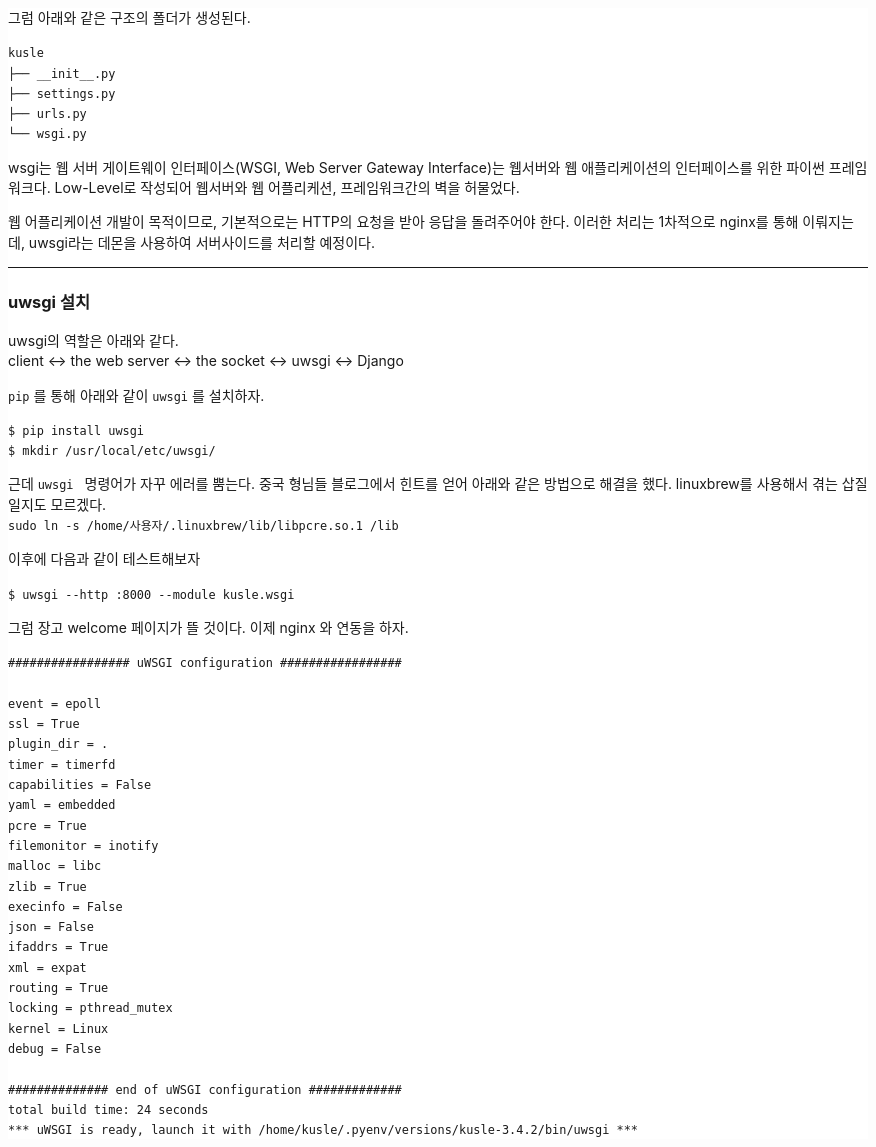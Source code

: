 그럼 아래와 같은 구조의 폴더가 생성된다.

```shell
kusle
├── __init__.py
├── settings.py
├── urls.py
└── wsgi.py
```

wsgi는 웹 서버 게이트웨이 인터페이스(WSGI, Web Server Gateway Interface)는 웹서버와 웹 애플리케이션의 인터페이스를 위한 파이썬 프레임워크다. Low-Level로 작성되어 웹서버와 웹 어플리케션, 프레임워크간의 벽을 허물었다.

웹 어플리케이션 개발이 목적이므로, 기본적으로는 HTTP의 요청을 받아 응답을 돌려주어야 한다. 이러한 처리는 1차적으로 nginx를 통해 이뤄지는데, uwsgi라는 데몬을 사용하여 서버사이드를 처리할 예정이다.

------

### uwsgi 설치
uwsgi의 역할은 아래와 같다.  
client <-> the web server <-> the socket <-> uwsgi <-> Django

`pip` 를 통해 아래와 같이 `uwsgi` 를 설치하자.

```shell
$ pip install uwsgi
$ mkdir /usr/local/etc/uwsgi/
```

근데 `uwsgi ` 명령어가 자꾸 에러를 뿜는다. 중국 형님들 블로그에서 힌트를 얻어 아래와 같은 방법으로 해결을 했다. linuxbrew를 사용해서 겪는 삽질일지도 모르겠다.<br/>
`sudo ln -s /home/사용자/.linuxbrew/lib/libpcre.so.1 /lib`

이후에 다음과 같이 테스트해보자

```shell
$ uwsgi --http :8000 --module kusle.wsgi
```

그럼 장고 welcome 페이지가 뜰 것이다. 이제 nginx 와 연동을 하자.


```shell
################# uWSGI configuration #################

event = epoll
ssl = True
plugin_dir = .
timer = timerfd
capabilities = False
yaml = embedded
pcre = True
filemonitor = inotify
malloc = libc
zlib = True
execinfo = False
json = False
ifaddrs = True
xml = expat
routing = True
locking = pthread_mutex
kernel = Linux
debug = False

############## end of uWSGI configuration #############
total build time: 24 seconds
*** uWSGI is ready, launch it with /home/kusle/.pyenv/versions/kusle-3.4.2/bin/uwsgi ***
```
